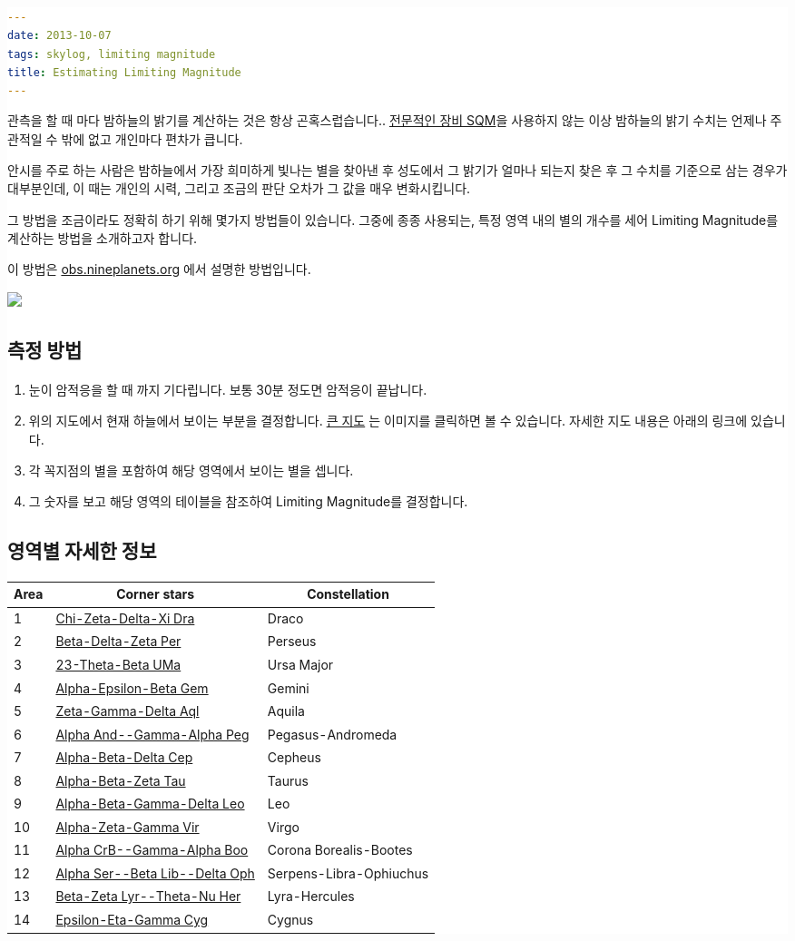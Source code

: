 ```yaml
---
date: 2013-10-07
tags: skylog, limiting magnitude
title: Estimating Limiting Magnitude
---
```


관측을 할 때 마다 밤하늘의 밝기를 계산하는 것은 항상 곤혹스럽습니다.. [전문적인 장비
SQM](http://unihedron.com)을 사용하지 않는 이상 밤하늘의 밝기 수치는 언제나
주관적일 수 밖에 없고 개인마다 편차가 큽니다.

안시를 주로 하는 사람은 밤하늘에서 가장 희미하게 빛나는 별을 찾아낸 후
성도에서 그 밝기가 얼마나 되는지 찾은 후 그 수치를 기준으로 삼는 경우가
대부분인데, 이 때는 개인의 시력, 그리고 조금의 판단 오차가 그 값을 매우
변화시킵니다.

그 방법을 조금이라도 정확히 하기 위해 몇가지 방법들이 있습니다. 그중에 종종
사용되는, 특정 영역 내의 별의 개수를 세어 Limiting Magnitude를 계산하는 방법을
소개하고자 합니다.

이 방법은 [obs.nineplanets.org](http://obs.nineplanets.org/lm/rjm.html) 에서
설명한 방법입니다.

[![](../media/sky/lm-map-thumb.png)](../media/sky/lm-map-big.png)

## 측정 방법

1.  눈이 암적응을 할 때 까지 기다립니다. 보통 30분 정도면 암적응이 끝납니다.

2.  위의 지도에서 현재 하늘에서 보이는 부분을 결정합니다. [큰
    지도](../media/sky/lm-map-big.png) 는 이미지를 클릭하면 볼 수 있습니다.
    자세한 지도 내용은 아래의 링크에 있습니다.

3.  각 꼭지점의 별을 포함하여 해당 영역에서 보이는 별을 셉니다.

4.  그 숫자를 보고 해당 영역의 테이블을 참조하여 Limiting Magnitude를
    결정합니다.

## 영역별 자세한 정보

| Area | Corner stars                            | Constellation                      |
| ---- | --------------------------------------- | ---------------------------------- |
|  1   | [Chi-Zeta-Delta-Xi Dra][]               | Draco                              |
|  2   | [Beta-Delta-Zeta Per][]                 | Perseus                            |
|  3   | [23-Theta-Beta UMa][]                   | Ursa Major                         |
|  4   | [Alpha-Epsilon-Beta Gem][]              | Gemini                             |
|  5   | [Zeta-Gamma-Delta Aql][]                | Aquila                             |
|  6   | [Alpha And--Gamma-Alpha Peg][]          | Pegasus-Andromeda                  |
|  7   | [Alpha-Beta-Delta Cep][]                | Cepheus                            |
|  8   | [Alpha-Beta-Zeta Tau][]                 | Taurus                             |
|  9   | [Alpha-Beta-Gamma-Delta Leo][]          | Leo                                |
| 10   | [Alpha-Zeta-Gamma Vir][]                | Virgo                              |
| 11   | [Alpha CrB--Gamma-Alpha Boo][]          | Corona Borealis-Bootes             |
| 12   | [Alpha Ser--Beta Lib--Delta Oph][]      | Serpens-Libra-Ophiuchus            |
| 13   | [Beta-Zeta Lyr--Theta-Nu Her][]         | Lyra-Hercules                      |
| 14   | [Epsilon-Eta-Gamma Cyg][]               | Cygnus                             |

[Chi-Zeta-Delta-Xi Dra]:               #lm-area01
[Beta-Delta-Zeta Per]:                 #lm-area02
[23-Theta-Beta UMa]:                   #lm-area03
[Alpha-Epsilon-Beta Gem]:              #lm-area04
[Zeta-Gamma-Delta Aql]:                #lm-area05
[Alpha And--Gamma-Alpha Peg]:          #lm-area06
[Alpha-Beta-Delta Cep]:                #lm-area07
[Alpha-Beta-Zeta Tau]:                 #lm-area08
[Alpha-Beta-Gamma-Delta Leo]:          #lm-area09
[Alpha-Zeta-Gamma Vir]:                #lm-area10
[Alpha CrB--Gamma-Alpha Boo]:          #lm-area11
[Alpha Ser--Beta Lib--Delta Oph]:      #lm-area12
[Beta-Zeta Lyr--Theta-Nu Her]:         #lm-area13
[Epsilon-Eta-Gamma Cyg]:               #lm-area14
[Beta Dra--Tau-Pi Her]:                #lm-area15
[Alpha CVn--Epsilon-Eta UMa]:          #lm-area16
[Epsilon-Theta-Delta Aur]:             #lm-area17
[Mu-Gamma-Phi And]:                    #lm-area18
[Kappa-Alpha Dra--Beta UMi]:           #lm-area19
[42-Beta-Gamma Cam]:                   #lm-area20
[Alpha PsA--98-Delta Aqr]:             #lm-area21
[Beta Lep--Beta Ori--53 Eri]:          #lm-area22
[Delta-Gamma-Epsilon-Beta Crv]:        #lm-area23
[Beta-Gamma-Sigma-Alpha Lib]:          #lm-area24
[Alpha-Epsilon Sco--Chi Lup]:          #lm-area25
[Gamma-Alpha TrA--Eta Ara--Alpha Cen]: #lm-area26
[Beta Cen-Alpha-Gamma Cru]:            #lm-area27
[Beta-Epsilon-Iota Car]:               #lm-area28
[Gamma-Alpha-Beta Hyd]:                #lm-area29
[Alpha Tuc--Alpha-Epsilon Pav]:        #lm-area30